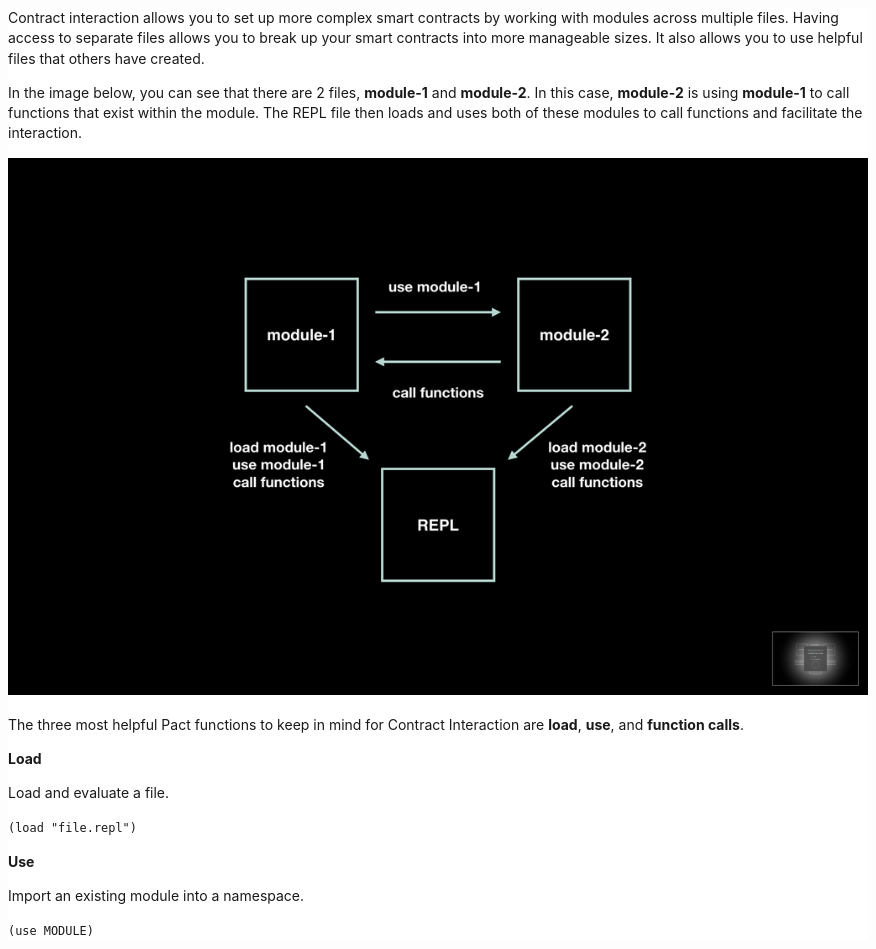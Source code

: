 Contract interaction allows you to set up more complex smart contracts by working with modules across multiple files. Having access to separate files allows you to break up your smart contracts into more manageable sizes. It also allows you to use helpful files that others have created.

In the image below, you can see that there are 2 files, **module-1** and **module-2**. In this case, **module-2** is using **module-1** to call functions that exist within the module. The REPL file then loads and uses both of these modules to call functions and facilitate the interaction.

![1-overview](./assets/beginner-tutorials/contract-interaction/1-overview.png)

The three most helpful Pact functions to keep in mind for Contract Interaction are **load**, **use**, and **function calls**.

**Load**

Load and evaluate a file.

```terminal
(load "file.repl")
```

**Use**

Import an existing module into a namespace.

```terminal
(use MODULE)
```
